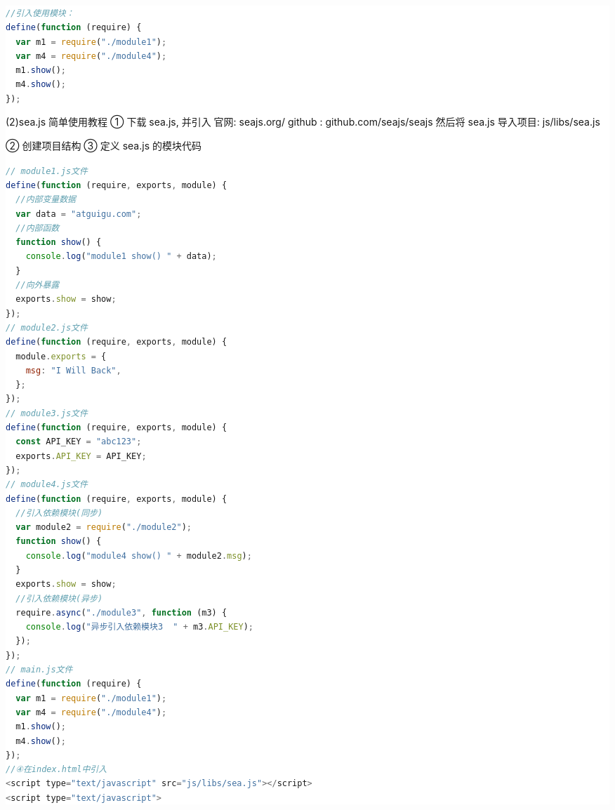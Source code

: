```js
//引入使用模块：
define(function (require) {
  var m1 = require("./module1");
  var m4 = require("./module4");
  m1.show();
  m4.show();
});
```

(2)sea.js 简单使用教程
① 下载 sea.js, 并引入
官网: seajs.org/
github : github.com/seajs/seajs
然后将 sea.js 导入项目: js/libs/sea.js

② 创建项目结构
③ 定义 sea.js 的模块代码

```js
// module1.js文件
define(function (require, exports, module) {
  //内部变量数据
  var data = "atguigu.com";
  //内部函数
  function show() {
    console.log("module1 show() " + data);
  }
  //向外暴露
  exports.show = show;
});
// module2.js文件
define(function (require, exports, module) {
  module.exports = {
    msg: "I Will Back",
  };
});
// module3.js文件
define(function (require, exports, module) {
  const API_KEY = "abc123";
  exports.API_KEY = API_KEY;
});
// module4.js文件
define(function (require, exports, module) {
  //引入依赖模块(同步)
  var module2 = require("./module2");
  function show() {
    console.log("module4 show() " + module2.msg);
  }
  exports.show = show;
  //引入依赖模块(异步)
  require.async("./module3", function (m3) {
    console.log("异步引入依赖模块3  " + m3.API_KEY);
  });
});
// main.js文件
define(function (require) {
  var m1 = require("./module1");
  var m4 = require("./module4");
  m1.show();
  m4.show();
});
//④在index.html中引入
<script type="text/javascript" src="js/libs/sea.js"></script>
<script type="text/javascript">
```